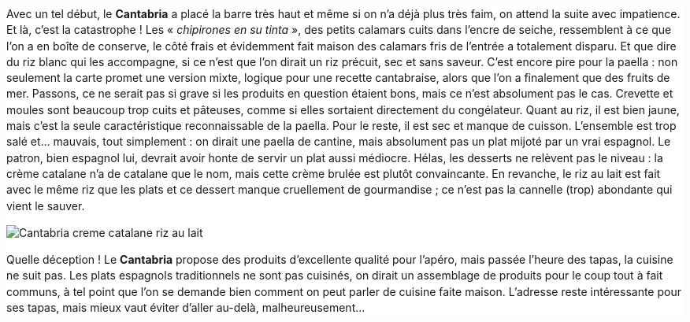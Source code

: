 <p>Avec un tel début, le <strong>Cantabria</strong> a placé la barre très haut et même si on n&rsquo;a déjà plus très faim, on attend la suite avec impatience. Et là, c&rsquo;est la catastrophe ! Les « <em>chipirones en su tinta</em> », des petits calamars cuits dans l&rsquo;encre de seiche, ressemblent à ce que l&rsquo;on a en boîte de conserve, le côté frais et évidemment fait maison des calamars fris de l&rsquo;entrée a totalement disparu. Et que dire du riz blanc qui les accompagne, si ce n&rsquo;est que l&rsquo;on dirait un riz précuit, sec et sans saveur. C&rsquo;est encore pire pour la paella : non seulement la carte promet une version mixte, logique pour une recette cantabraise, alors que l&rsquo;on a finalement que des fruits de mer. Passons, ce ne serait pas si grave si les produits en question étaient bons, mais ce n&rsquo;est absolument pas le cas. Crevette et moules sont beaucoup trop cuits et pâteuses, comme si elles sortaient directement du congélateur. Quant au riz, il est bien jaune, mais c&rsquo;est la seule caractéristique reconnaissable de la paella. Pour le reste, il est sec et manque de cuisson. L&rsquo;ensemble est trop salé et… mauvais, tout simplement : on dirait une paella de cantine, mais absolument pas un plat mijoté par un vrai espagnol. Le patron, bien espagnol lui, devrait avoir honte de servir un plat aussi médiocre. Hélas, les desserts ne relèvent pas le niveau : la crème catalane n&rsquo;a de catalane que le nom, mais cette crème brulée est plutôt convaincante. En revanche, le riz au lait est fait avec le même riz que les plats et ce dessert manque cruellement de gourmandise ; ce n&rsquo;est pas la cannelle (trop) abondante qui vient le sauver.</p>
<img class="aligncenter" src="https://voiretmanger.fr/wp-content/2015/03/cantabria-creme-catalane-riz-au-lait.jpg" alt="Cantabria creme catalane riz au lait" title="cantabria-creme-catalane-riz-au-lait.jpg" width="2100" height="1400" />
<p>Quelle déception ! Le <strong>Cantabria</strong> propose des produits d&rsquo;excellente qualité pour l&rsquo;apéro, mais passée l&rsquo;heure des tapas, la cuisine ne suit pas. Les plats espagnols traditionnels ne sont pas cuisinés, on dirait un assemblage de produits pour le coup tout à fait communs, à tel point que l&rsquo;on se demande bien comment on peut parler de cuisine faite maison. L&rsquo;adresse reste intéressante pour ses tapas, mais mieux vaut éviter d&rsquo;aller au-delà, malheureusement…</p>

